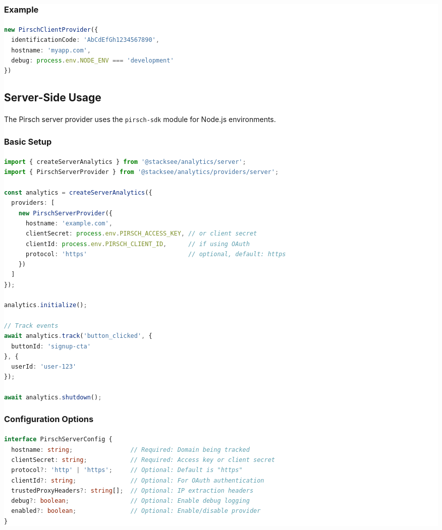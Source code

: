 ### Example

```typescript
new PirschClientProvider({
  identificationCode: 'AbCdEfGh1234567890',
  hostname: 'myapp.com',
  debug: process.env.NODE_ENV === 'development'
})
```

## Server-Side Usage

The Pirsch server provider uses the `pirsch-sdk` module for Node.js environments.

### Basic Setup

```typescript
import { createServerAnalytics } from '@stacksee/analytics/server';
import { PirschServerProvider } from '@stacksee/analytics/providers/server';

const analytics = createServerAnalytics({
  providers: [
    new PirschServerProvider({
      hostname: 'example.com',
      clientSecret: process.env.PIRSCH_ACCESS_KEY, // or client secret
      clientId: process.env.PIRSCH_CLIENT_ID,      // if using OAuth
      protocol: 'https'                            // optional, default: https
    })
  ]
});

analytics.initialize();

// Track events
await analytics.track('button_clicked', {
  buttonId: 'signup-cta'
}, {
  userId: 'user-123'
});

await analytics.shutdown();
```

### Configuration Options

```typescript
interface PirschServerConfig {
  hostname: string;                // Required: Domain being tracked
  clientSecret: string;            // Required: Access key or client secret
  protocol?: 'http' | 'https';     // Optional: Default is "https"
  clientId?: string;               // Optional: For OAuth authentication
  trustedProxyHeaders?: string[];  // Optional: IP extraction headers
  debug?: boolean;                 // Optional: Enable debug logging
  enabled?: boolean;               // Optional: Enable/disable provider
}
```
